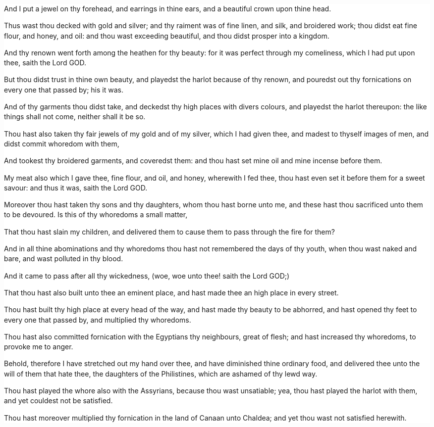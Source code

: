 <p id="kjveze-16:12">And I put a jewel on thy forehead, and earrings in thine ears, and a beautiful crown upon thine head.</p>

<p id="kjveze-16:13">Thus wast thou decked with gold and silver; and thy raiment was of fine linen, and silk, and broidered work; thou didst eat fine flour, and honey, and oil: and thou wast exceeding beautiful, and thou didst prosper into a kingdom.</p>

<p id="kjveze-16:14">And thy renown went forth among the heathen for thy beauty: for it was perfect through my comeliness, which I had put upon thee, saith the Lord GOD.</p>

<p id="kjveze-16:15">But thou didst trust in thine own beauty, and playedst the harlot because of thy renown, and pouredst out thy fornications on every one that passed by; his it was.</p>

<p id="kjveze-16:16">And of thy garments thou didst take, and deckedst thy high places with divers colours, and playedst the harlot thereupon: the like things shall not come, neither shall it be so.</p>

<p id="kjveze-16:17">Thou hast also taken thy fair jewels of my gold and of my silver, which I had given thee, and madest to thyself images of men, and didst commit whoredom with them,</p>

<p id="kjveze-16:18">And tookest thy broidered garments, and coveredst them: and thou hast set mine oil and mine incense before them.</p>

<p id="kjveze-16:19">My meat also which I gave thee, fine flour, and oil, and honey, wherewith I fed thee, thou hast even set it before them for a sweet savour: and thus it was, saith the Lord GOD.</p>

<p id="kjveze-16:20">Moreover thou hast taken thy sons and thy daughters, whom thou hast borne unto me, and these hast thou sacrificed unto them to be devoured. Is this of thy whoredoms a small matter,</p>

<p id="kjveze-16:21">That thou hast slain my children, and delivered them to cause them to pass through the fire for them?</p>

<p id="kjveze-16:22">And in all thine abominations and thy whoredoms thou hast not remembered the days of thy youth, when thou wast naked and bare, and wast polluted in thy blood.</p>

<p id="kjveze-16:23">And it came to pass after all thy wickedness, (woe, woe unto thee! saith the Lord GOD;)</p>

<p id="kjveze-16:24">That thou hast also built unto thee an eminent place, and hast made thee an high place in every street.</p>

<p id="kjveze-16:25">Thou hast built thy high place at every head of the way, and hast made thy beauty to be abhorred, and hast opened thy feet to every one that passed by, and multiplied thy whoredoms.</p>

<p id="kjveze-16:26">Thou hast also committed fornication with the Egyptians thy neighbours, great of flesh; and hast increased thy whoredoms, to provoke me to anger.</p>

<p id="kjveze-16:27">Behold, therefore I have stretched out my hand over thee, and have diminished thine ordinary food, and delivered thee unto the will of them that hate thee, the daughters of the Philistines, which are ashamed of thy lewd way.</p>

<p id="kjveze-16:28">Thou hast played the whore also with the Assyrians, because thou wast unsatiable; yea, thou hast played the harlot with them, and yet couldest not be satisfied.</p>

<p id="kjveze-16:29">Thou hast moreover multiplied thy fornication in the land of Canaan unto Chaldea; and yet thou wast not satisfied herewith.</p>
